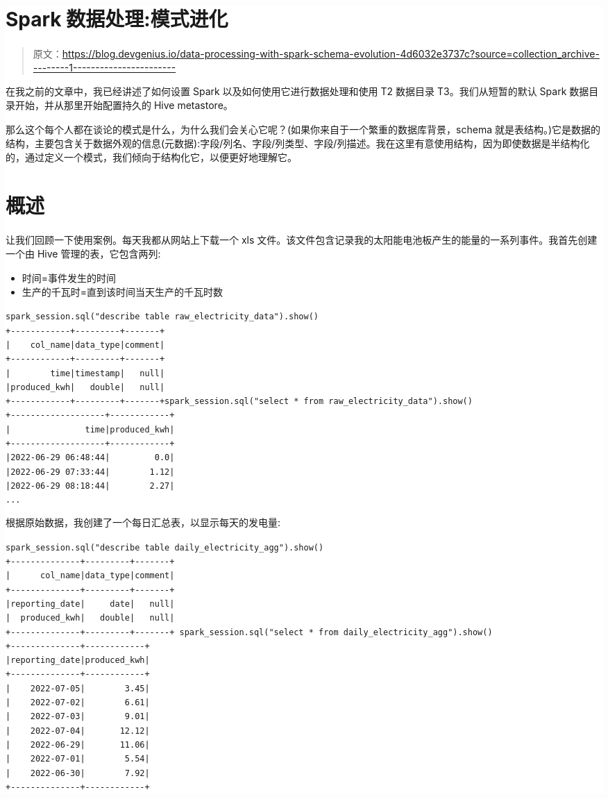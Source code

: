 # Spark 数据处理:模式进化

> 原文：<https://blog.devgenius.io/data-processing-with-spark-schema-evolution-4d6032e3737c?source=collection_archive---------1----------------------->

在我之前的文章中，我已经讲述了如何设置 Spark 以及如何使用它进行数据处理和使用 T2 数据目录 T3。我们从短暂的默认 Spark 数据目录开始，并从那里开始配置持久的 Hive metastore。

那么这个每个人都在谈论的模式是什么，为什么我们会关心它呢？(如果你来自于一个繁重的数据库背景，schema 就是表结构。)它是数据的结构，主要包含关于数据外观的信息(元数据):字段/列名、字段/列类型、字段/列描述。我在这里有意使用结构，因为即使数据是半结构化的，通过定义一个模式，我们倾向于结构化它，以便更好地理解它。

# 概述

让我们回顾一下使用案例。每天我都从网站上下载一个 xls 文件。该文件包含记录我的太阳能电池板产生的能量的一系列事件。我首先创建一个由 Hive 管理的表，它包含两列:

*   时间=事件发生的时间
*   生产的千瓦时=直到该时间当天生产的千瓦时数

```
spark_session.sql("describe table raw_electricity_data").show()
+------------+---------+-------+
|    col_name|data_type|comment|
+------------+---------+-------+
|        time|timestamp|   null|
|produced_kwh|   double|   null|
+------------+---------+-------+spark_session.sql("select * from raw_electricity_data").show()
+-------------------+------------+
|               time|produced_kwh|
+-------------------+------------+
|2022-06-29 06:48:44|         0.0|
|2022-06-29 07:33:44|        1.12|
|2022-06-29 08:18:44|        2.27|
...
```

根据原始数据，我创建了一个每日汇总表，以显示每天的发电量:

```
spark_session.sql("describe table daily_electricity_agg").show()
+--------------+---------+-------+
|      col_name|data_type|comment|
+--------------+---------+-------+
|reporting_date|     date|   null|
|  produced_kwh|   double|   null|
+--------------+---------+-------+ spark_session.sql("select * from daily_electricity_agg").show()
+--------------+------------+
|reporting_date|produced_kwh|
+--------------+------------+
|    2022-07-05|        3.45|
|    2022-07-02|        6.61|
|    2022-07-03|        9.01|
|    2022-07-04|       12.12|
|    2022-06-29|       11.06|
|    2022-07-01|        5.54|
|    2022-06-30|        7.92|
+--------------+------------+
```
